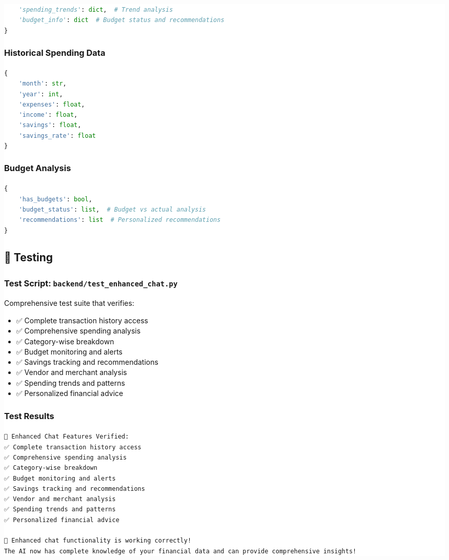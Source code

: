 ```python
    'spending_trends': dict,  # Trend analysis
    'budget_info': dict  # Budget status and recommendations
}
```

### Historical Spending Data
```python
{
    'month': str,
    'year': int,
    'expenses': float,
    'income': float,
    'savings': float,
    'savings_rate': float
}
```

### Budget Analysis
```python
{
    'has_budgets': bool,
    'budget_status': list,  # Budget vs actual analysis
    'recommendations': list  # Personalized recommendations
}
```

## 🧪 Testing

### Test Script: `backend/test_enhanced_chat.py`
Comprehensive test suite that verifies:
- ✅ Complete transaction history access
- ✅ Comprehensive spending analysis
- ✅ Category-wise breakdown
- ✅ Budget monitoring and alerts
- ✅ Savings tracking and recommendations
- ✅ Vendor and merchant analysis
- ✅ Spending trends and patterns
- ✅ Personalized financial advice

### Test Results
```
🎯 Enhanced Chat Features Verified:
✅ Complete transaction history access
✅ Comprehensive spending analysis
✅ Category-wise breakdown
✅ Budget monitoring and alerts
✅ Savings tracking and recommendations
✅ Vendor and merchant analysis
✅ Spending trends and patterns
✅ Personalized financial advice

🎉 Enhanced chat functionality is working correctly!
The AI now has complete knowledge of your financial data and can provide comprehensive insights!
```
